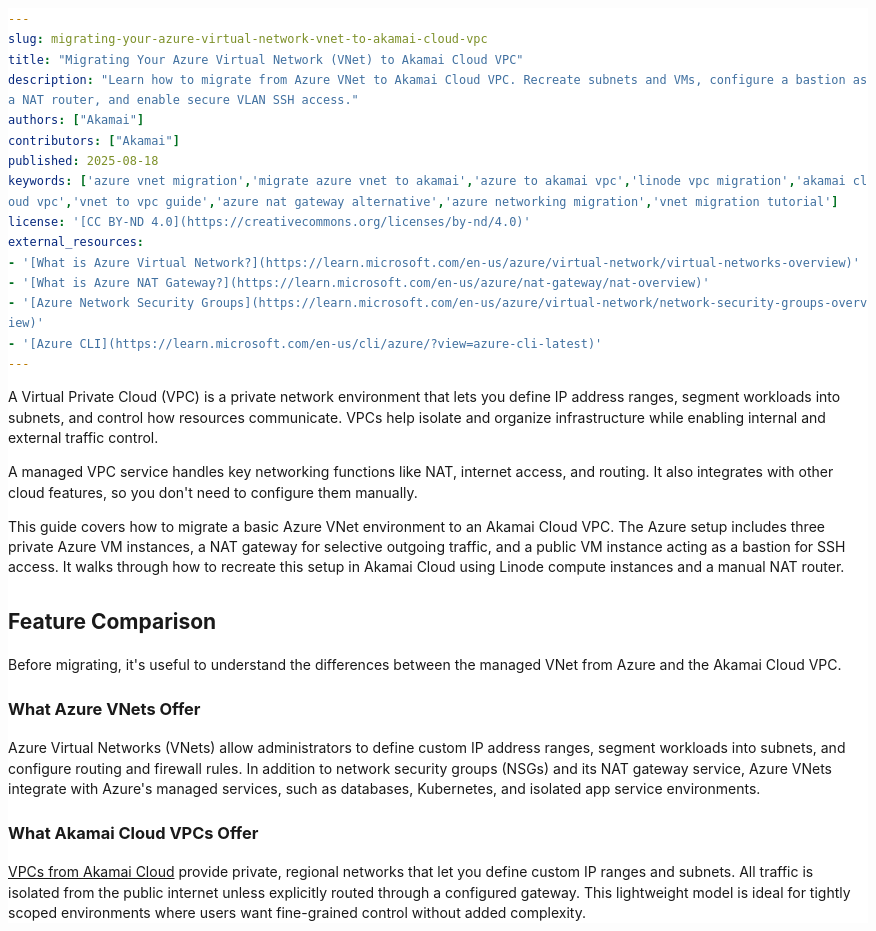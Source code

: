 ```yaml
---
slug: migrating-your-azure-virtual-network-vnet-to-akamai-cloud-vpc
title: "Migrating Your Azure Virtual Network (VNet) to Akamai Cloud VPC"
description: "Learn how to migrate from Azure VNet to Akamai Cloud VPC. Recreate subnets and VMs, configure a bastion as a NAT router, and enable secure VLAN SSH access."
authors: ["Akamai"]
contributors: ["Akamai"]
published: 2025-08-18
keywords: ['azure vnet migration','migrate azure vnet to akamai','azure to akamai vpc','linode vpc migration','akamai cloud vpc','vnet to vpc guide','azure nat gateway alternative','azure networking migration','vnet migration tutorial']
license: '[CC BY-ND 4.0](https://creativecommons.org/licenses/by-nd/4.0)'
external_resources:
- '[What is Azure Virtual Network?](https://learn.microsoft.com/en-us/azure/virtual-network/virtual-networks-overview)'
- '[What is Azure NAT Gateway?](https://learn.microsoft.com/en-us/azure/nat-gateway/nat-overview)'
- '[Azure Network Security Groups](https://learn.microsoft.com/en-us/azure/virtual-network/network-security-groups-overview)'
- '[Azure CLI](https://learn.microsoft.com/en-us/cli/azure/?view=azure-cli-latest)'
---
```


A Virtual Private Cloud (VPC) is a private network environment that lets you define IP address ranges, segment workloads into subnets, and control how resources communicate. VPCs help isolate and organize infrastructure while enabling internal and external traffic control.

A managed VPC service handles key networking functions like NAT, internet access, and routing. It also integrates with other cloud features, so you don't need to configure them manually.

This guide covers how to migrate a basic Azure VNet environment to an Akamai Cloud VPC. The Azure setup includes three private Azure VM instances, a NAT gateway for selective outgoing traffic, and a public VM instance acting as a bastion for SSH access. It walks through how to recreate this setup in Akamai Cloud using Linode compute instances and a manual NAT router.

## Feature Comparison

Before migrating, it's useful to understand the differences between the managed VNet from Azure and the Akamai Cloud VPC.

### What Azure VNets Offer

Azure Virtual Networks (VNets) allow administrators to define custom IP address ranges, segment workloads into subnets, and configure routing and firewall rules. In addition to network security groups (NSGs) and its NAT gateway service, Azure VNets integrate with Azure's managed services, such as databases, Kubernetes, and isolated app service environments.

### What Akamai Cloud VPCs Offer

[VPCs from Akamai Cloud](https://techdocs.akamai.com/cloud-computing/docs/vpc) provide private, regional networks that let you define custom IP ranges and subnets. All traffic is isolated from the public internet unless explicitly routed through a configured gateway. This lightweight model is ideal for tightly scoped environments where users want fine-grained control without added complexity.

